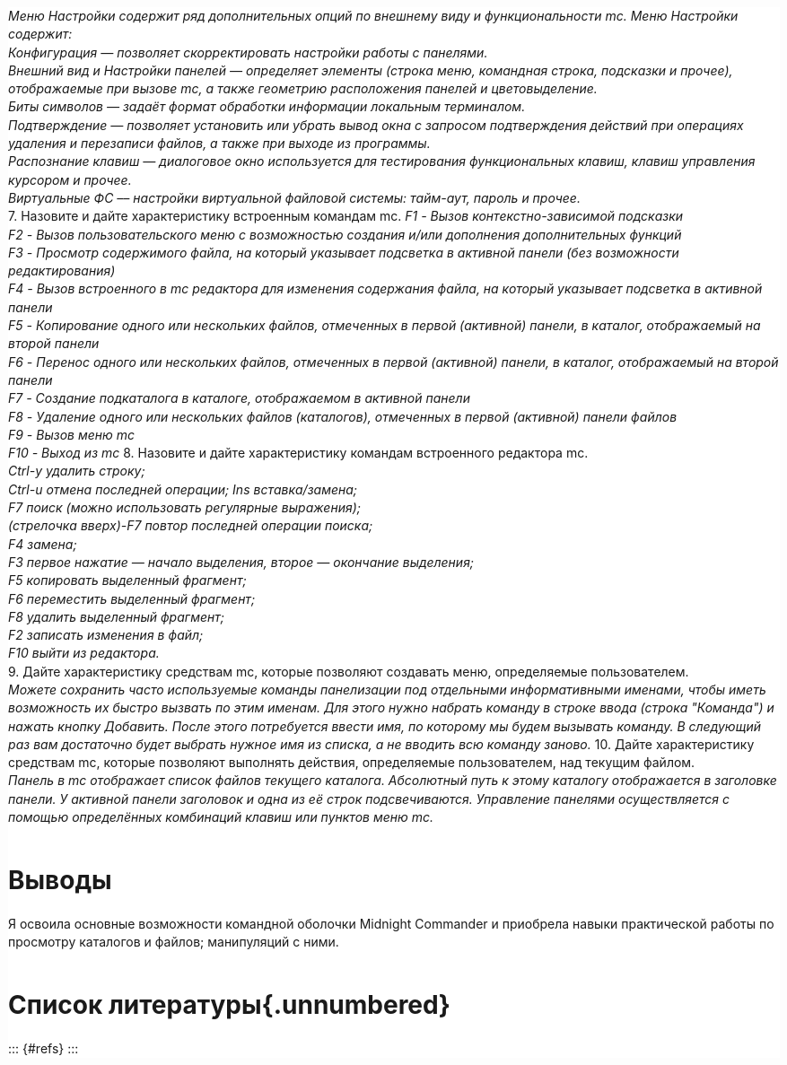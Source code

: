 *Меню Настройки содержит ряд дополнительных опций по внешнему виду и функциональности mc. Меню Настройки содержит:*  
*Конфигурация — позволяет скорректировать настройки работы с панелями.*  
*Внешний вид и Настройки панелей — определяет элементы (строка меню, командная строка, подсказки и прочее), отображаемые при вызове mc, а также геометрию расположения панелей и цветовыделение.*  
*Биты символов — задаёт формат обработки информации локальным терминалом.*  
*Подтверждение — позволяет установить или убрать вывод окна с запросом подтверждения действий при операциях удаления и перезаписи файлов, а также при выходе из программы.*  
*Распознание клавиш — диалоговое окно используется для тестирования функциональных клавиш, клавиш управления курсором и прочее.*  
*Виртуальные ФС –– настройки виртуальной файловой системы: тайм-аут, пароль и прочее.*  
7. Назовите и дайте характеристику встроенным командам mc.
*F1 - Вызов контекстно-зависимой подсказки*  
*F2 - Вызов пользовательского меню с возможностью создания и/или дополнения дополнительных функций*  
*F3 - Просмотр содержимого файла, на который указывает подсветка в активной панели (без возможности редактирования)*  
*F4 - Вызов встроенного в mc редактора для изменения содержания файла, на который указывает подсветка в активной панели*  
*F5 - Копирование одного или нескольких файлов, отмеченных в первой (активной) панели, в каталог, отображаемый на второй панели*  
*F6 - Перенос одного или нескольких файлов, отмеченных в первой (активной) панели, в каталог, отображаемый на второй панели*  
*F7 - Создание подкаталога в каталоге, отображаемом в активной панели*  
*F8 - Удаление одного или нескольких файлов (каталогов), отмеченных в первой (активной) панели файлов*  
*F9 - Вызов меню mc*  
*F10 - Выход из mc*
8. Назовите и дайте характеристику командам встроенного редактора mc.  
*Ctrl-y удалить строку;*  
*Ctrl-u отмена последней операции; Ins вставка/замена;*  
*F7 поиск (можно использовать регулярные выражения);*  
*(стрелочка вверх)-F7 повтор последней операции поиска;*  
*F4 замена;*  
*F3 первое нажатие — начало выделения, второе — окончание выделения;*  
*F5 копировать выделенный фрагмент;*  
*F6 переместить выделенный фрагмент;*  
*F8 удалить выделенный фрагмент;*  
*F2 записать изменения в файл;*  
*F10 выйти из редактора.*  
9. Дайте характеристику средствам mc, которые позволяют создавать меню, определяемые пользователем.  
*Можете сохранить часто используемые команды панелизации под отдельными информативными именами, чтобы иметь возможность их быстро вызвать по этим именам. Для этого нужно набрать команду в строке ввода (строка "Команда") и нажать кнопку Добавить. После этого потребуется ввести имя, по которому мы будем вызывать команду. В следующий раз вам достаточно будет выбрать нужное имя из списка, а не вводить всю команду заново.*
10. Дайте характеристику средствам mc, которые позволяют выполнять действия, определяемые пользователем, над текущим файлом.  
*Панель в mc отображает список файлов текущего каталога. Абсолютный путь к этому каталогу отображается в заголовке панели. У активной панели заголовок и одна из её строк подсвечиваются. Управление панелями осуществляется с помощью определённых комбинаций клавиш или пунктов меню mc.*

# Выводы

Я освоила основные возможности командной оболочки Midnight Commander и приобрела навыки практической работы по просмотру каталогов и файлов; манипуляций с ними.

# Список литературы{.unnumbered}

::: {#refs}
:::
